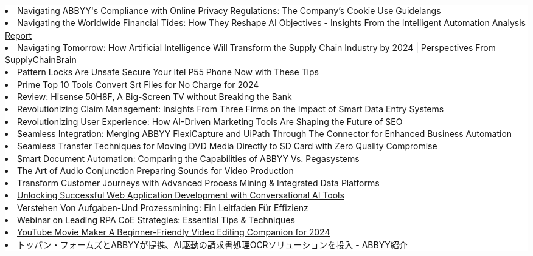 <li><a href="https://discover-alternatives.techidaily.com/navigating-abbyys-compliance-with-online-privacy-regulations-the-companys-cookie-use-guidelangs/"><u>Navigating ABBYY's Compliance with Online Privacy Regulations: The Company’s Cookie Use Guidelangs</u></a></li>
<li><a href="https://discover-alternatives.techidaily.com/navigating-the-worldwide-financial-tides-how-they-reshape-ai-objectives-insights-from-the-intelligent-automation-analysis-report/"><u>Navigating the Worldwide Financial Tides: How They Reshape AI Objectives - Insights From the Intelligent Automation Analysis Report</u></a></li>
<li><a href="https://discover-alternatives.techidaily.com/navigating-tomorrow-how-artificial-intelligence-will-transform-the-supply-chain-industry-by-2024-perspectives-from-supplychainbrain/"><u>Navigating Tomorrow: How Artificial Intelligence Will Transform the Supply Chain Industry by 2024 | Perspectives From SupplyChainBrain</u></a></li>
<li><a href="https://unlock-android.techidaily.com/pattern-locks-are-unsafe-secure-your-itel-p55-phone-now-with-these-tips-by-drfone-android/"><u>Pattern Locks Are Unsafe Secure Your Itel P55 Phone Now with These Tips</u></a></li>
<li><a href="https://fox-helps.techidaily.com/prime-top-10-tools-convert-srt-files-for-no-charge-for-2024/"><u>Prime Top 10 Tools  Convert Srt Files for No Charge for 2024</u></a></li>
<li><a href="https://buynow-help.techidaily.com/review-hisense-50h8f-a-big-screen-tv-without-breaking-the-bank/"><u>Review: Hisense 50H8F, A Big-Screen TV without Breaking the Bank</u></a></li>
<li><a href="https://discover-alternatives.techidaily.com/revolutionizing-claim-management-insights-from-three-firms-on-the-impact-of-smart-data-entry-systems/"><u>Revolutionizing Claim Management: Insights From Three Firms on the Impact of Smart Data Entry Systems</u></a></li>
<li><a href="https://discover-alternatives.techidaily.com/revolutionizing-user-experience-how-ai-driven-marketing-tools-are-shaping-the-future-of-seo/"><u>Revolutionizing User Experience: How AI-Driven Marketing Tools Are Shaping the Future of SEO</u></a></li>
<li><a href="https://discover-alternatives.techidaily.com/seamless-integration-merging-abbyy-flexicapture-and-uipath-through-the-connector-for-enhanced-business-automation/"><u>Seamless Integration: Merging ABBYY FlexiCapture and UiPath Through The Connector for Enhanced Business Automation</u></a></li>
<li><a href="https://discover-exclusive.techidaily.com/seamless-transfer-techniques-for-moving-dvd-media-directly-to-sd-card-with-zero-quality-compromise/"><u>Seamless Transfer Techniques for Moving DVD Media Directly to SD Card with Zero Quality Compromise</u></a></li>
<li><a href="https://discover-alternatives.techidaily.com/smart-document-automation-comparing-the-capabilities-of-abbyy-vs-pegasystems/"><u>Smart Document Automation: Comparing the Capabilities of ABBYY Vs. Pegasystems</u></a></li>
<li><a href="https://audio-editing.techidaily.com/the-art-of-audio-conjunction-preparing-sounds-for-video-production/"><u>The Art of Audio Conjunction Preparing Sounds for Video Production</u></a></li>
<li><a href="https://discover-alternatives.techidaily.com/transform-customer-journeys-with-advanced-process-mining-and-integrated-data-platforms/"><u>Transform Customer Journeys with Advanced Process Mining & Integrated Data Platforms</u></a></li>
<li><a href="https://tech-revival.techidaily.com/unlocking-successful-web-application-development-with-conversational-ai-tools/"><u>Unlocking Successful Web Application Development with Conversational AI Tools</u></a></li>
<li><a href="https://discover-alternatives.techidaily.com/verstehen-von-aufgaben-und-prozessmining-ein-leitfaden-fur-effizienz/"><u>Verstehen Von Aufgaben-Und Prozessmining: Ein Leitfaden Für Effizienz</u></a></li>
<li><a href="https://discover-alternatives.techidaily.com/webinar-on-leading-rpa-coe-strategies-essential-tips-and-techniques/"><u>Webinar on Leading RPA CoE Strategies: Essential Tips & Techniques</u></a></li>
<li><a href="https://youtube-blog.techidaily.com/be-movie-maker-a-beginner-friendly-video-editing-companion-for-2024/"><u>YouTube Movie Maker  A Beginner-Friendly Video Editing Companion for 2024</u></a></li>
<li><a href="https://discover-alternatives.techidaily.com/abbyyaiocr-abbyy/"><u>トッパン・フォームズとABBYYが提携、AI駆動の請求書処理OCRソリューションを投入 - ABBYY紹介</u></a></li>
</ul></div>
